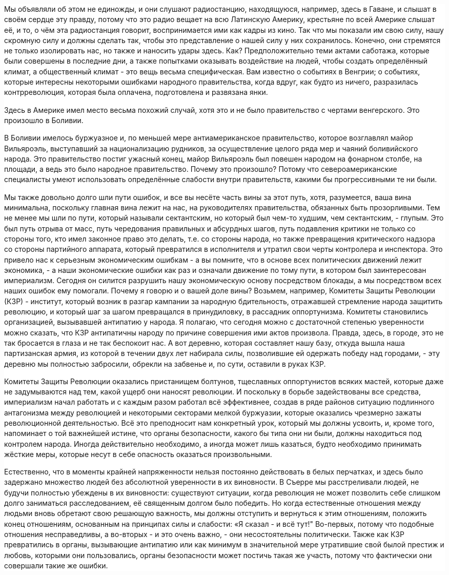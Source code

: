 Мы объявляли об этом не единожды, и они слушают радиостанцию, находящуюся, например, здесь в Гаване, и слышат в своём сердце эту правду, потому что это радио вещает на всю Латинскую Америку, крестьяне по всей Америке слышат её, и то, о чём эта радиостанция говорит, воспринимается ими как кадры из кино. Так что мы показали им свою силу, нашу скромную силу и должны сделать так, чтобы это представление о нашей силу у них сохранилось. Конечно, они стремятся не только изолировать нас, но также и наносить удары здесь. Как? Предположительно теми актами саботажа, которые были совершены в последние дни, а также попытками оказывать воздействие на людей, чтобы создать определённый климат, а общественный климат - это вещь весьма специфическая. Вам известно о событиях в Венгрии; о событиях, которые интересны некоторыми ошибками народного правительства, когда вдруг, как будто из ничего, разразилась контрреволюция, которая была оплачена, подготовлена и развязана янки.

Здесь в Америке имел место весьма похожий случай, хотя это и не было правительство с чертами венгерского. Это произошло в Боливии.

В Боливии имелось буржуазное и, по меньшей мере антиамериканское правительство, которое возглавлял майор Вильяроэль, выступавший за национализацию рудников, за осуществление целого ряда мер и чаяний боливийского народа. Это правительство постиг ужасный конец, майор Вильяроэль был повешен народом на фонарном столбе, на площади, а ведь это было народное правительство. Почему это произошло? Потому что североамериканские специалисты умеют использовать определённые слабости внутри правительств, какими бы прогрессивными те ни были.

Мы также довольно долго шли пути ошибок, и все вы несёте часть вины за этот путь, хотя, разумеется, ваша вина минимальна, поскольку главная вина лежит на нас, на руководителях правительства, обязанных быть прозорливыми. Тем не менее мы шли по пути, который называли сектантским, но который был чем-то худшим, чем сектантским, - глупым. Это был путь отрыва от масс, путь чередования правильных и абсурдных шагов, путь подавления критики не только со стороны того, кто имел законное право это делать, т.е. со стороны народа, но также превращения критического надзора со стороны партийного аппарата, который превратился в исполнителя и утратил свои черты контролера и инспектора. Это привело нас к серьезным экономическим ошибкам - а вы помните, что в основе всех политических движений лежит экономика, - а наши экономические ошибки как раз и означали движение по тому пути, в котором был заинтересован империализм. Сегодня он силится разрушить нашу экономическую основу посредством блокады, а мы посредством всех наших ошибок ему помогали. Почему я говорю и о вашей доле вины? Возьмем, например, Комитеты Защиты Революции (КЗР) - институт, который возник в разгар кампании за народную бдительность, отражавшей стремление народа защитить революцию, и который шаг за шагом превращался в принудиловку, в рассадник оппортунизма. Комитеты становились организацией, вызывавшей антипатию у народа. Я полагаю, что сегодня можно с достаточной степенью уверенности можно сказать, что КЗР антипатичны народу по причине совершения ими актов произвола. Правда, здесь, в городе, это не так бросается в глаза и не так беспокоит нас. А вот деревню, которая составляет нашу базу, откуда вышла наша партизанская армия, из которой в течении двух лет набирала силы, позволившие ей одержать победу над городами, - эту деревню мы полностью забросили, обрекли на забвенье и, по сути, оставили в руках КЗР.

Комитеты Защиты Революции оказались пристанищем болтунов, тщеславных оппортунистов всяких мастей, которые даже не задумываются над тем, какой ущерб они наносят революции. И поскольку в борьбе задействованы все средства, империализм начал работать и с каждым разом работал всё эффективнее, создав в ряде районов ситуацию подлинного антагонизма между революцией и некоторыми секторами мелкой буржуазии, которые оказались чрезмерно зажаты революционной деятельностью. Всё это преподносит нам конкретный урок, который мы должны усвоить, и, кроме того, напоминает о той важнейшей истине, что органы безопасности, какого бы типа они ни были, должны находиться под контролем народа. Иногда действительно необходимо, а иногда может лишь казаться, будто необходимо принимать жёсткие меры, которые несут в себе опасность оказаться произвольными.

Естественно, что в моменты крайней напряженности нельзя постоянно действовать в белых перчатках, и здесь было задержано множество людей без абсолютной уверенности в их виновности. В Съерре мы расстреливали людей, не будучи полностью убеждены в их виновности: существуют ситуации, когда революция не может позволить себе слишком долго заниматься расследованием, её священным долгом было победить. Но когда естественные отношения между людьми вновь обретают свою решающую важность, мы должны отступить и вернуться к этим отношениям, положить конец отношениям, основанным на принципах силы и слабости: «Я сказал - и всё тут!" Во-первых, потому что подобные отношения несправедливы, а во-вторых - и это очень важно, - они несостоятельны политически. Также как КЗР превратились в органы, вызывающие антипатию или как минимум в значительной мере утратившие свой былой престиж и любовь, которыми они пользовались, органы безопасности может постичь такая же участь, потому что фактически они совершали такие же ошибки.
